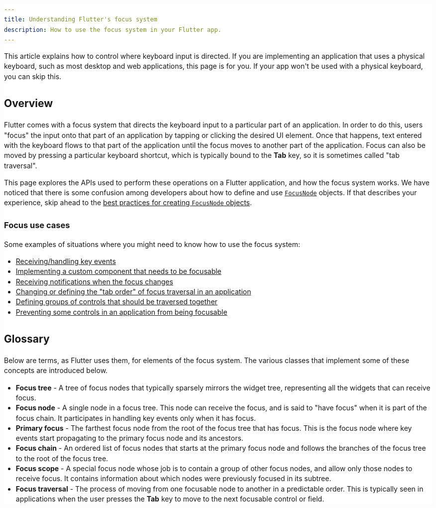 ```yaml
---
title: Understanding Flutter's focus system
description: How to use the focus system in your Flutter app.
---
```



This article explains how to control where keyboard input is directed. If you
are implementing an application that uses a physical keyboard, such as most
desktop and web applications, this page is for you. If your app won't be used
with a physical keyboard, you can skip this.

## Overview

Flutter comes with a focus system that directs the keyboard input to a
particular part of an application. In order to do this, users "focus" the input
onto that part of an application by tapping or clicking the desired UI element.
Once that happens, text entered with the keyboard flows to that part of the
application until the focus moves to another part of the application.  Focus can
also be moved by pressing a particular keyboard shortcut, which is typically
bound to the **Tab** key, so it is sometimes called "tab traversal".

This page explores the APIs used to perform these operations on a Flutter
application, and how the focus system works. We have noticed that there is some
confusion among developers about how to define and use [`FocusNode`][] objects.
If that describes your experience, skip ahead to the [best practices for
creating `FocusNode` objects](#best-practices-for-creating-focusnode-objects).

### Focus use cases

Some examples of situations where you might need to know how to use the focus
system:

 - [Receiving/handling key events](#key-events)
 - [Implementing a custom component that needs to be focusable](#focus-widget)
 - [Receiving notifications when the focus changes](#change-notifications)
 - [Changing or defining the "tab order" of focus traversal in an application ](#focustraversalpolicy)
 - [Defining groups of controls that should be traversed together](#focustraversalgroup-widget)
 - [Preventing some controls in an application from being focusable](#controlling-what-gets-focus)

## Glossary

Below are terms, as Flutter uses them, for elements of the focus system. The
various classes that implement some of these concepts are introduced below.

 - **Focus tree** - A tree of focus nodes that typically sparsely mirrors the
   widget tree, representing all the widgets that can receive focus.
 - **Focus node** - A single node in a focus tree. This node can receive the
   focus, and is said to "have focus" when it is part of the focus chain. It
   participates in handling key events only when it has focus.
 - **Primary focus** - The farthest focus node from the root of the focus tree
   that has focus. This is the focus node where key events start propagating to
   the primary focus node and its ancestors.
 - **Focus chain** - An ordered list of focus nodes that starts at the primary
   focus node and follows the branches of the focus tree to the root of the
   focus tree.
 - **Focus scope** - A special focus node whose job is to contain a group of
   other focus nodes, and allow only those nodes to receive focus. It contains
   information about which nodes were previously focused in its subtree.
 - **Focus traversal** - The process of moving from one focusable node to
   another in a predictable order. This is typically seen in applications when
   the user presses the **Tab** key to move to the next focusable control or
   field.


[`Actions`]: {{site.api}}/flutter/widgets/Actions-class.html
[`Builder`]: {{site.api}}/flutter/widgets/Builder-class.html
[`DirectionalFocusTraversalPolicyMixin`]: {{site.api}}/flutter/widgets/DirectionalFocusTraversalPolicyMixin-class.html
[`Focus`]: {{site.api}}/flutter/widgets/Focus-class.html
[`FocusableActionDetector`]: {{site.api}}/flutter/widgets/FocusableActionDetector-class.html
[`FocusManager`]: {{site.api}}/flutter/widgets/FocusManager-class.html
[`FocusNode`]: {{site.api}}/flutter/widgets/FocusNode-class.html
[`FocusOrder`]: {{site.api}}/flutter/widgets/FocusOrder-class.html
[`FocusScope`]: {{site.api}}/flutter/widgets/FocusScope-class.html
[`FocusScopeNode`]: {{site.api}}/flutter/widgets/FocusScopeNode-class.html
[`FocusTraversalGroup`]: {{site.api}}/flutter/widgets/FocusTraversalGroup-class.html
[`FocusTraversalOrder`]: {{site.api}}/flutter/widgets/FocusTraversalOrder-class.html
[`FocusTraversalPolicy`]: {{site.api}}/flutter/widgets/FocusTraversalPolicy-class.html
[`LexicalFocusOrder`]: {{site.api}}/flutter/widgets/LexicalFocusOrder-class.html
[`MouseRegion`]: {{site.api}}/flutter/widgets/MouseRegion-class.html
[`NumericFocusOrder`]: {{site.api}}/flutter/widgets/NumericFocusOrder-class.html
[`OrderedTraversalPolicy`]: {{site.api}}/flutter/widgets/OrderedTraversalPolicy-class.html
[`ReadingOrderTraversalPolicy`]: {{site.api}}/flutter/widgets/ReadingOrderTraversalPolicy-class.html
[`Shortcuts`]: {{site.api}}/flutter/widgets/Shortcuts-class.html
[`UnfocusDisposition.scope`]: {{site.api}}/flutter/widgets/UnfocusDisposition-class.html